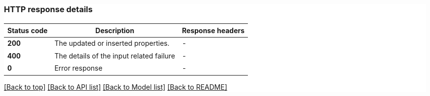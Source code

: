 
### HTTP response details
| Status code | Description | Response headers |
|-------------|-------------|------------------|
| **200** | The updated or inserted properties. |  -  |
| **400** | The details of the input related failure |  -  |
| **0** | Error response |  -  |

[[Back to top]](#) [[Back to API list]](../README.md#documentation-for-api-endpoints) [[Back to Model list]](../README.md#documentation-for-models) [[Back to README]](../README.md)


